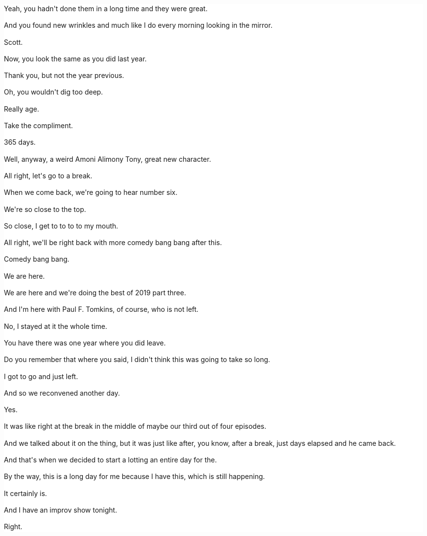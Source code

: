 Yeah, you hadn't done them in a long time and they were great.

And you found new wrinkles and much like I do every morning looking in the mirror.

Scott.

Now, you look the same as you did last year.

Thank you, but not the year previous.

Oh, you wouldn't dig too deep.

Really age.

Take the compliment.

365 days.

Well, anyway, a weird Amoni Alimony Tony, great new character.

All right, let's go to a break.

When we come back, we're going to hear number six.

We're so close to the top.

So close, I get to to to to my mouth.

All right, we'll be right back with more comedy bang bang after this.

Comedy bang bang.

We are here.

We are here and we're doing the best of 2019 part three.

And I'm here with Paul F. Tomkins, of course, who is not left.

No, I stayed at it the whole time.

You have there was one year where you did leave.

Do you remember that where you said, I didn't think this was going to take so long.

I got to go and just left.

And so we reconvened another day.

Yes.

It was like right at the break in the middle of maybe our third out of four episodes.

And we talked about it on the thing, but it was just like after, you know, after a break, just days elapsed and he came back.

And that's when we decided to start a lotting an entire day for the.

By the way, this is a long day for me because I have this, which is still happening.

It certainly is.

And I have an improv show tonight.

Right.
